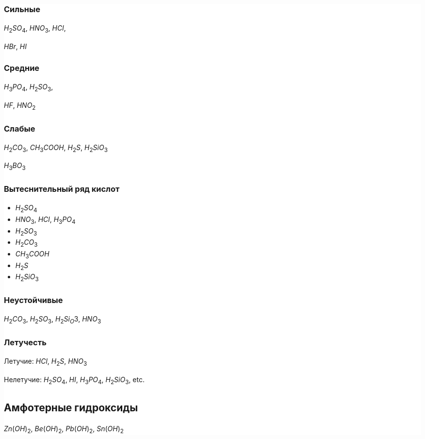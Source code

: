 
### Сильные

$H_2SO_4$,
$HNO_3$,
$HCl$,

$HBr$,
$HI$

### Средние

$H_3PO_4$,
$H_2SO_3$,

$HF$,
$HNO_2$

### Слабые

$H_2CO_3$,
$CH_3COOH$,
$H_2S$,
$H_2SiO_3$

$H_3BO_3$

### Вытеснительный ряд кислот

- $H_2SO_4$
- $HNO_3$, $HCl$, $H_3PO_4$
- $H_2SO_3$
- $H_2CO_3$
- $CH_3COOH$
- $H_2S$
- $H_2SiO_3$

### Неустойчивые

$H_2CO_3$, $H_2SO_3$, $H_2Si_O3$, $HNO_3$

### Летучесть

Летучие: $HCl$, $H_2S$, $HNO_3$

Нелетучие: $H_2SO_4$, $HI$, $H_3PO_4$, $H_2SiO_3$, etc.

## Амфотерные гидроксиды

$Zn(OH)_2$,
$Be(OH)_2$,
$Pb(OH)_2$,
$Sn(OH)_2$
